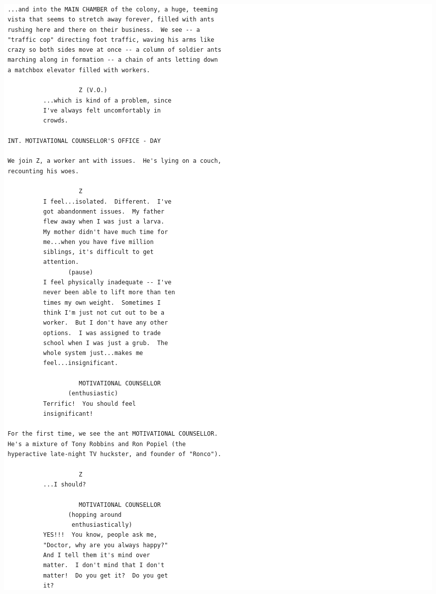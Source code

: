      ...and into the MAIN CHAMBER of the colony, a huge, teeming
     vista that seems to stretch away forever, filled with ants
     rushing here and there on their business.  We see -- a
     "traffic cop" directing foot traffic, waving his arms like
     crazy so both sides move at once -- a column of soldier ants
     marching along in formation -- a chain of ants letting down
     a matchbox elevator filled with workers.

                         Z (V.O.)
               ...which is kind of a problem, since
               I've always felt uncomfortably in
               crowds.

     INT. MOTIVATIONAL COUNSELLOR'S OFFICE - DAY

     We join Z, a worker ant with issues.  He's lying on a couch,
     recounting his woes.

                         Z
               I feel...isolated.  Different.  I've
               got abandonment issues.  My father
               flew away when I was just a larva.
               My mother didn't have much time for
               me...when you have five million
               siblings, it's difficult to get
               attention.
                      (pause)
               I feel physically inadequate -- I've
               never been able to lift more than ten
               times my own weight.  Sometimes I
               think I'm just not cut out to be a
               worker.  But I don't have any other
               options.  I was assigned to trade
               school when I was just a grub.  The
               whole system just...makes me
               feel...insignificant.

                         MOTIVATIONAL COUNSELLOR
                      (enthusiastic)
               Terrific!  You should feel
               insignificant!

     For the first time, we see the ant MOTIVATIONAL COUNSELLOR.
     He's a mixture of Tony Robbins and Ron Popiel (the
     hyperactive late-night TV huckster, and founder of "Ronco").

                         Z
               ...I should?

                         MOTIVATIONAL COUNSELLOR
                      (hopping around
                       enthusiastically)
               YES!!!  You know, people ask me,
               "Doctor, why are you always happy?"
               And I tell them it's mind over
               matter.  I don't mind that I don't
               matter!  Do you get it?  Do you get
               it?
